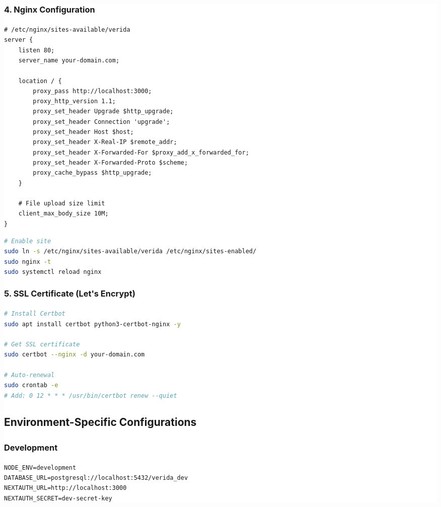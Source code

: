 ### 4. Nginx Configuration
```nginx
# /etc/nginx/sites-available/verida
server {
    listen 80;
    server_name your-domain.com;

    location / {
        proxy_pass http://localhost:3000;
        proxy_http_version 1.1;
        proxy_set_header Upgrade $http_upgrade;
        proxy_set_header Connection 'upgrade';
        proxy_set_header Host $host;
        proxy_set_header X-Real-IP $remote_addr;
        proxy_set_header X-Forwarded-For $proxy_add_x_forwarded_for;
        proxy_set_header X-Forwarded-Proto $scheme;
        proxy_cache_bypass $http_upgrade;
    }

    # File upload size limit
    client_max_body_size 10M;
}
```

```bash
# Enable site
sudo ln -s /etc/nginx/sites-available/verida /etc/nginx/sites-enabled/
sudo nginx -t
sudo systemctl reload nginx
```

### 5. SSL Certificate (Let's Encrypt)
```bash
# Install Certbot
sudo apt install certbot python3-certbot-nginx -y

# Get SSL certificate
sudo certbot --nginx -d your-domain.com

# Auto-renewal
sudo crontab -e
# Add: 0 12 * * * /usr/bin/certbot renew --quiet
```

## Environment-Specific Configurations

### Development
```env
NODE_ENV=development
DATABASE_URL=postgresql://localhost:5432/verida_dev
NEXTAUTH_URL=http://localhost:3000
NEXTAUTH_SECRET=dev-secret-key
```
